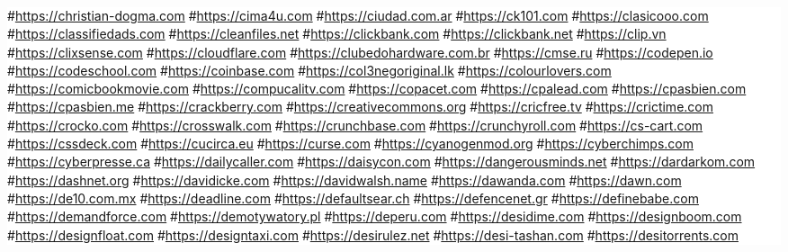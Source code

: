 #https://christian-dogma.com
#https://cima4u.com
#https://ciudad.com.ar
#https://ck101.com
#https://clasicooo.com
#https://classifiedads.com
#https://cleanfiles.net
#https://clickbank.com
#https://clickbank.net
#https://clip.vn
#https://clixsense.com
#https://cloudflare.com
#https://clubedohardware.com.br
#https://cmse.ru
#https://codepen.io
#https://codeschool.com
#https://coinbase.com
#https://col3negoriginal.lk
#https://colourlovers.com
#https://comicbookmovie.com
#https://compucalitv.com
#https://copacet.com
#https://cpalead.com
#https://cpasbien.com
#https://cpasbien.me
#https://crackberry.com
#https://creativecommons.org
#https://cricfree.tv
#https://crictime.com
#https://crocko.com
#https://crosswalk.com
#https://crunchbase.com
#https://crunchyroll.com
#https://cs-cart.com
#https://cssdeck.com
#https://cucirca.eu
#https://curse.com
#https://cyanogenmod.org
#https://cyberchimps.com
#https://cyberpresse.ca
#https://dailycaller.com
#https://daisycon.com
#https://dangerousminds.net
#https://dardarkom.com
#https://dashnet.org
#https://davidicke.com
#https://davidwalsh.name
#https://dawanda.com
#https://dawn.com
#https://de10.com.mx
#https://deadline.com
#https://defaultsear.ch
#https://defencenet.gr
#https://definebabe.com
#https://demandforce.com
#https://demotywatory.pl
#https://deperu.com
#https://desidime.com
#https://designboom.com
#https://designfloat.com
#https://designtaxi.com
#https://desirulez.net
#https://desi-tashan.com
#https://desitorrents.com